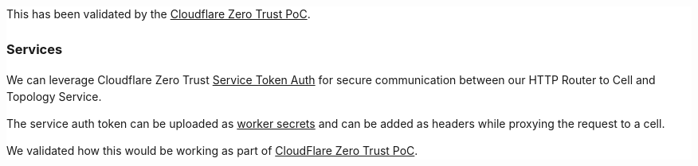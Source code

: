 This has been validated by the [Cloudflare Zero Trust PoC](https://gitlab.com/gitlab-com/gl-infra/tenant-scale/cells-infrastructure/team/-/issues/241#note_2392103428).

### Services

We can leverage Cloudflare Zero Trust [Service Token Auth](https://developers.cloudflare.com/cloudflare-one/identity/service-tokens/) for secure communication between our HTTP Router to Cell and Topology Service.

The service auth token can be uploaded as [worker secrets](https://developers.cloudflare.com/workers/configuration/secrets/) and can be added as headers while proxying the request to a cell.

We validated how this would be working as part of [CloudFlare Zero Trust PoC](https://gitlab.com/gitlab-com/gl-infra/tenant-scale/cells-infrastructure/team/-/issues/241).
